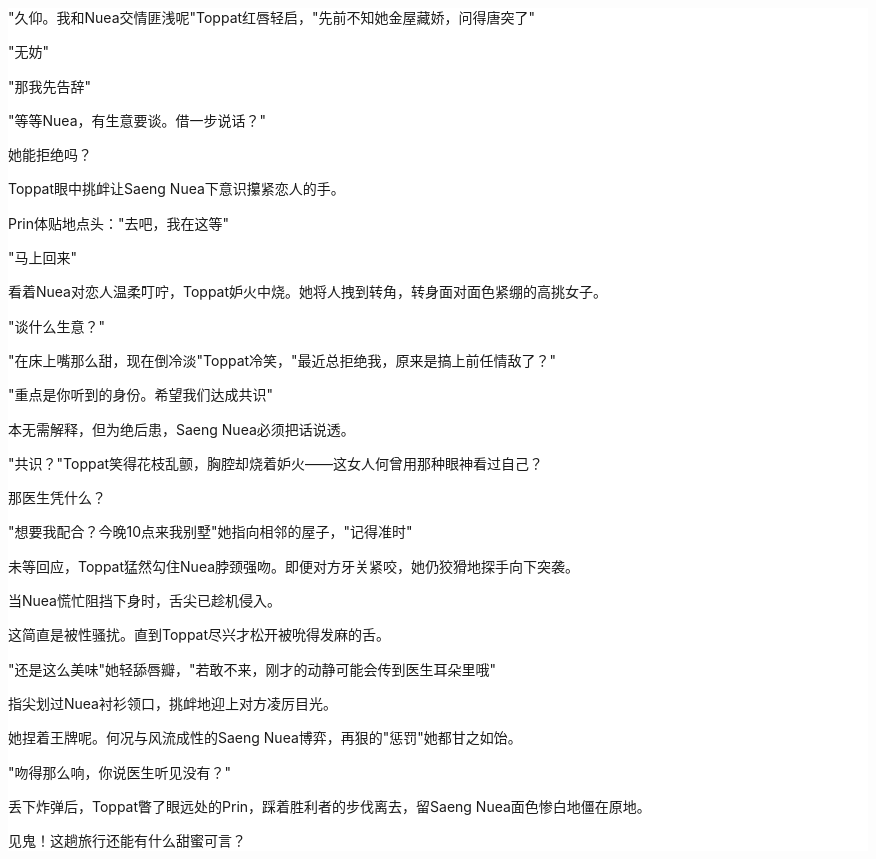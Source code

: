 "久仰。我和Nuea交情匪浅呢"Toppat红唇轻启，"先前不知她金屋藏娇，问得唐突了"

"无妨"

"那我先告辞"

"等等Nuea，有生意要谈。借一步说话？"

她能拒绝吗？

Toppat眼中挑衅让Saeng Nuea下意识攥紧恋人的手。

Prin体贴地点头："去吧，我在这等"

"马上回来"

看着Nuea对恋人温柔叮咛，Toppat妒火中烧。她将人拽到转角，转身面对面色紧绷的高挑女子。

"谈什么生意？"

"在床上嘴那么甜，现在倒冷淡"Toppat冷笑，"最近总拒绝我，原来是搞上前任情敌了？"

"重点是你听到的身份。希望我们达成共识"

本无需解释，但为绝后患，Saeng Nuea必须把话说透。

"共识？"Toppat笑得花枝乱颤，胸腔却烧着妒火——这女人何曾用那种眼神看过自己？

那医生凭什么？

"想要我配合？今晚10点来我别墅"她指向相邻的屋子，"记得准时"

未等回应，Toppat猛然勾住Nuea脖颈强吻。即便对方牙关紧咬，她仍狡猾地探手向下突袭。

当Nuea慌忙阻挡下身时，舌尖已趁机侵入。

这简直是被性骚扰。直到Toppat尽兴才松开被吮得发麻的舌。

"还是这么美味"她轻舔唇瓣，"若敢不来，刚才的动静可能会传到医生耳朵里哦"

指尖划过Nuea衬衫领口，挑衅地迎上对方凌厉目光。

她捏着王牌呢。何况与风流成性的Saeng Nuea博弈，再狠的"惩罚"她都甘之如饴。

"吻得那么响，你说医生听见没有？"

丢下炸弹后，Toppat瞥了眼远处的Prin，踩着胜利者的步伐离去，留Saeng Nuea面色惨白地僵在原地。

见鬼！这趟旅行还能有什么甜蜜可言？
